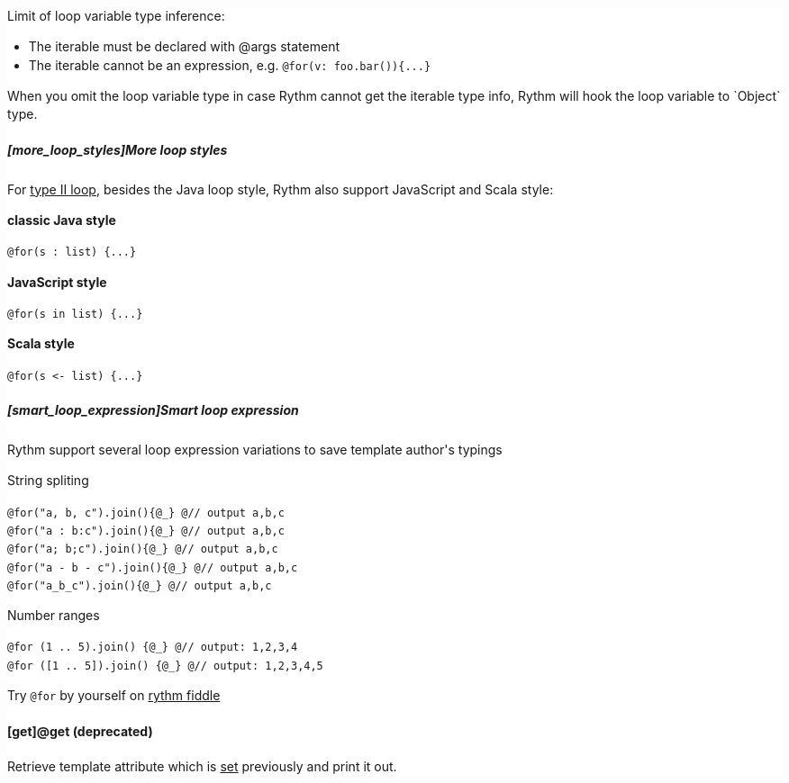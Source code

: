 Limit of loop variable type inference:

* The iterable must be declared with @args statement
* The iterable cannot be an expression, e.g. `@for(v: foo.bar()){...}`

<div class="alert">
<i class="icon-warning-sign"></i>
When you omit the loop variable type in case Rythm cannot get the iterable type info, Rythm will hook the loop variable to `Object` type.
</div>

##### [more_loop_styles]More loop styles

For [type II loop](#for_type_ii), besides the Java loop style, Rythm also support JavaScript and Scala style:

**classic Java style**

```
@for(s : list) {...}
```

**JavaScript style**

```
@for(s in list) {...}
```

**Scala style**

```
@for(s <- list) {...}
```

##### [smart_loop_expression]Smart loop expression

Rythm support several loop expression variations to save template author's typings

String spliting

```
@for("a, b, c").join(){@_} @// output a,b,c
@for("a : b:c").join(){@_} @// output a,b,c
@for("a; b;c").join(){@_} @// output a,b,c
@for("a - b - c").join(){@_} @// output a,b,c
@for("a_b_c").join(){@_} @// output a,b,c
```

Number ranges

```
@for (1 .. 5).join() {@_} @// output: 1,2,3,4
@for ([1 .. 5]).join() {@_} @// output: 1,2,3,4,5
```

<i class="icon-magic"></i> Try `@for` by yourself on [rythm fiddle](http://fiddle.rythmengine.org/#/editor/976408dec0074a8e8c1f7364eab04e20)

#### [get]@get (deprecated)

Retrieve template attribute which is [set](#set) previously and print it out.
